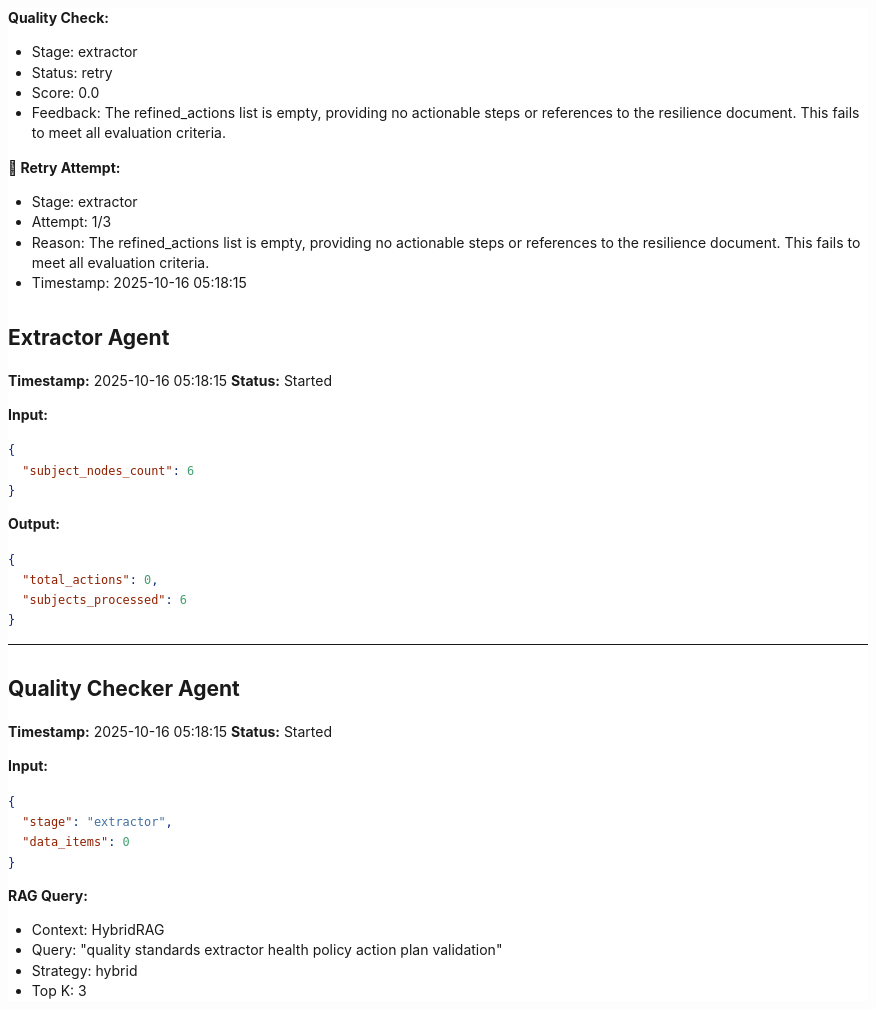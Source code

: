 **Quality Check:**
- Stage: extractor
- Status: retry
- Score: 0.0
- Feedback: The refined_actions list is empty, providing no actionable steps or references to the resilience document. This fails to meet all evaluation criteria.

**🔄 Retry Attempt:**
- Stage: extractor
- Attempt: 1/3
- Reason: The refined_actions list is empty, providing no actionable steps or references to the resilience document. This fails to meet all evaluation criteria.
- Timestamp: 2025-10-16 05:18:15

## Extractor Agent

**Timestamp:** 2025-10-16 05:18:15
**Status:** Started

**Input:**
```json
{
  "subject_nodes_count": 6
}
```

**Output:**
```json
{
  "total_actions": 0,
  "subjects_processed": 6
}
```

---

## Quality Checker Agent

**Timestamp:** 2025-10-16 05:18:15
**Status:** Started

**Input:**
```json
{
  "stage": "extractor",
  "data_items": 0
}
```

**RAG Query:**
- Context: HybridRAG
- Query: "quality standards extractor health policy action plan validation"
- Strategy: hybrid
- Top K: 3
